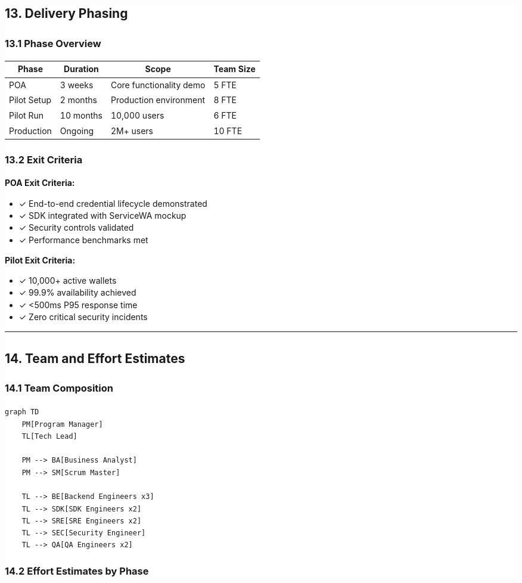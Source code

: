 
## 13. Delivery Phasing

### 13.1 Phase Overview

| Phase | Duration | Scope | Team Size |
|-------|----------|-------|-----------|
| POA | 3 weeks | Core functionality demo | 5 FTE |
| Pilot Setup | 2 months | Production environment | 8 FTE |
| Pilot Run | 10 months | 10,000 users | 6 FTE |
| Production | Ongoing | 2M+ users | 10 FTE |

### 13.2 Exit Criteria

**POA Exit Criteria:**
- ✓ End-to-end credential lifecycle demonstrated
- ✓ SDK integrated with ServiceWA mockup
- ✓ Security controls validated
- ✓ Performance benchmarks met

**Pilot Exit Criteria:**
- ✓ 10,000+ active wallets
- ✓ 99.9% availability achieved
- ✓ <500ms P95 response time
- ✓ Zero critical security incidents

---

## 14. Team and Effort Estimates

### 14.1 Team Composition

```mermaid
graph TD
    PM[Program Manager]
    TL[Tech Lead]
    
    PM --> BA[Business Analyst]
    PM --> SM[Scrum Master]
    
    TL --> BE[Backend Engineers x3]
    TL --> SDK[SDK Engineers x2]
    TL --> SRE[SRE Engineers x2]
    TL --> SEC[Security Engineer]
    TL --> QA[QA Engineers x2]
```

### 14.2 Effort Estimates by Phase
